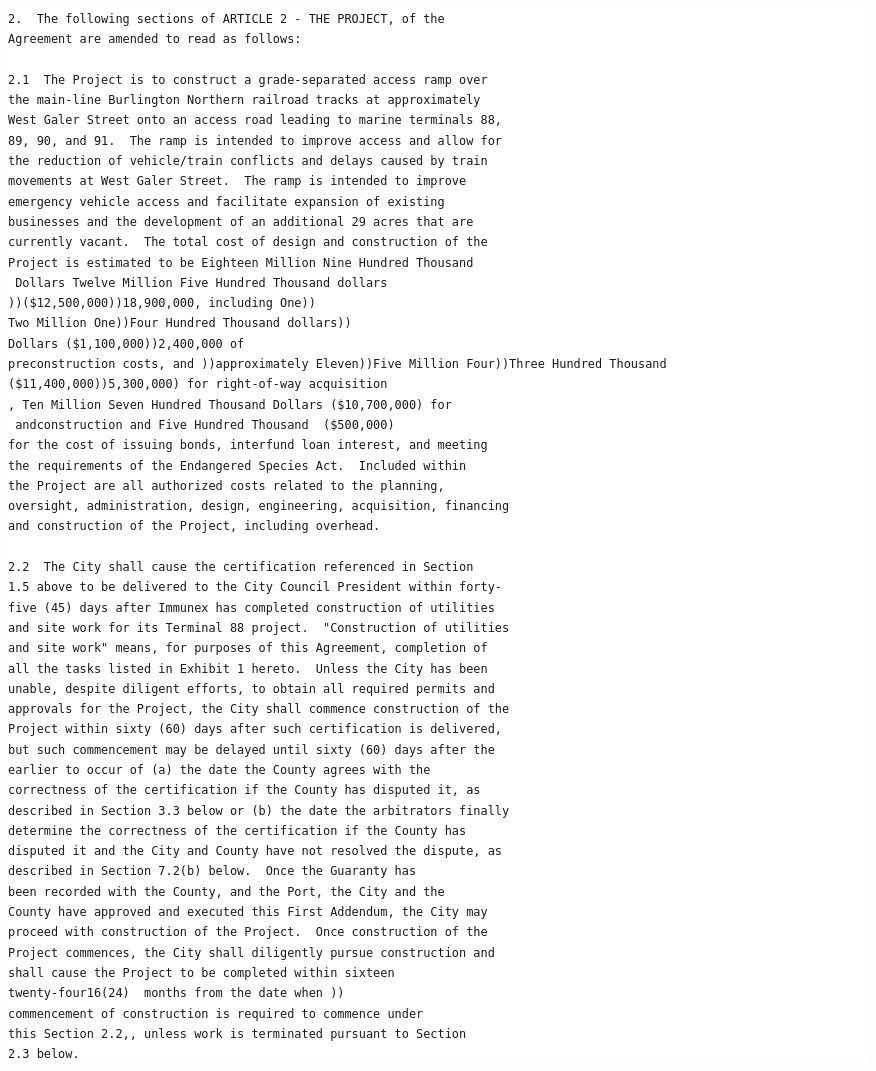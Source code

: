     2.  The following sections of ARTICLE 2 - THE PROJECT, of the  
    Agreement are amended to read as follows:  
  
    2.1  The Project is to construct a grade-separated access ramp over  
    the main-line Burlington Northern railroad tracks at approximately  
    West Galer Street onto an access road leading to marine terminals 88,  
    89, 90, and 91.  The ramp is intended to improve access and allow for  
    the reduction of vehicle/train conflicts and delays caused by train  
    movements at West Galer Street.  The ramp is intended to improve  
    emergency vehicle access and facilitate expansion of existing  
    businesses and the development of an additional 29 acres that are  
    currently vacant.  The total cost of design and construction of the  
    Project is estimated to be Eighteen Million Nine Hundred Thousand  
     Dollars Twelve Million Five Hundred Thousand dollars  
    ))($12,500,000))18,900,000, including One))  
    Two Million One))Four Hundred Thousand dollars))  
    Dollars ($1,100,000))2,400,000 of  
    preconstruction costs, and ))approximately Eleven))Five Million Four))Three Hundred Thousand  
    ($11,400,000))5,300,000) for right-of-way acquisition  
    , Ten Million Seven Hundred Thousand Dollars ($10,700,000) for  
     andconstruction and Five Hundred Thousand  ($500,000)  
    for the cost of issuing bonds, interfund loan interest, and meeting  
    the requirements of the Endangered Species Act.  Included within  
    the Project are all authorized costs related to the planning,  
    oversight, administration, design, engineering, acquisition, financing  
    and construction of the Project, including overhead.  
  
    2.2  The City shall cause the certification referenced in Section  
    1.5 above to be delivered to the City Council President within forty-  
    five (45) days after Immunex has completed construction of utilities  
    and site work for its Terminal 88 project.  "Construction of utilities  
    and site work" means, for purposes of this Agreement, completion of  
    all the tasks listed in Exhibit 1 hereto.  Unless the City has been  
    unable, despite diligent efforts, to obtain all required permits and  
    approvals for the Project, the City shall commence construction of the  
    Project within sixty (60) days after such certification is delivered,  
    but such commencement may be delayed until sixty (60) days after the  
    earlier to occur of (a) the date the County agrees with the  
    correctness of the certification if the County has disputed it, as  
    described in Section 3.3 below or (b) the date the arbitrators finally  
    determine the correctness of the certification if the County has  
    disputed it and the City and County have not resolved the dispute, as  
    described in Section 7.2(b) below.  Once the Guaranty has  
    been recorded with the County, and the Port, the City and the  
    County have approved and executed this First Addendum, the City may  
    proceed with construction of the Project.  Once construction of the  
    Project commences, the City shall diligently pursue construction and  
    shall cause the Project to be completed within sixteen   
    twenty-four16(24)  months from the date when ))  
    commencement of construction is required to commence under  
    this Section 2.2,, unless work is terminated pursuant to Section  
    2.3 below.  
  